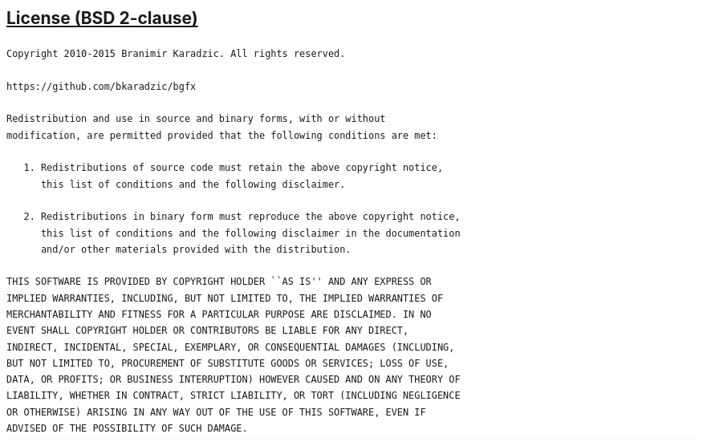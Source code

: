 [License (BSD 2-clause)](https://github.com/bkaradzic/bgfx/blob/master/LICENSE)
-------------------------------------------------------------------------------

	Copyright 2010-2015 Branimir Karadzic. All rights reserved.
	
	https://github.com/bkaradzic/bgfx
	
	Redistribution and use in source and binary forms, with or without
	modification, are permitted provided that the following conditions are met:
	
	   1. Redistributions of source code must retain the above copyright notice,
	      this list of conditions and the following disclaimer.
	
	   2. Redistributions in binary form must reproduce the above copyright notice,
	      this list of conditions and the following disclaimer in the documentation
	      and/or other materials provided with the distribution.
	
	THIS SOFTWARE IS PROVIDED BY COPYRIGHT HOLDER ``AS IS'' AND ANY EXPRESS OR
	IMPLIED WARRANTIES, INCLUDING, BUT NOT LIMITED TO, THE IMPLIED WARRANTIES OF
	MERCHANTABILITY AND FITNESS FOR A PARTICULAR PURPOSE ARE DISCLAIMED. IN NO
	EVENT SHALL COPYRIGHT HOLDER OR CONTRIBUTORS BE LIABLE FOR ANY DIRECT,
	INDIRECT, INCIDENTAL, SPECIAL, EXEMPLARY, OR CONSEQUENTIAL DAMAGES (INCLUDING,
	BUT NOT LIMITED TO, PROCUREMENT OF SUBSTITUTE GOODS OR SERVICES; LOSS OF USE,
	DATA, OR PROFITS; OR BUSINESS INTERRUPTION) HOWEVER CAUSED AND ON ANY THEORY OF
	LIABILITY, WHETHER IN CONTRACT, STRICT LIABILITY, OR TORT (INCLUDING NEGLIGENCE
	OR OTHERWISE) ARISING IN ANY WAY OUT OF THE USE OF THIS SOFTWARE, EVEN IF
	ADVISED OF THE POSSIBILITY OF SUCH DAMAGE.
